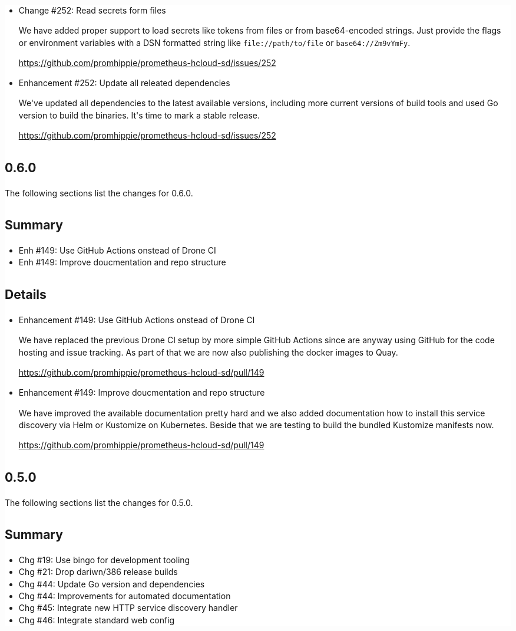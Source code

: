  * Change #252: Read secrets form files

   We have added proper support to load secrets like tokens from files or from
   base64-encoded strings. Just provide the flags or environment variables with a
   DSN formatted string like `file://path/to/file` or `base64://Zm9vYmFy`.

   https://github.com/promhippie/prometheus-hcloud-sd/issues/252

 * Enhancement #252: Update all releated dependencies

   We've updated all dependencies to the latest available versions, including more
   current versions of build tools and used Go version to build the binaries. It's
   time to mark a stable release.

   https://github.com/promhippie/prometheus-hcloud-sd/issues/252


## 0.6.0

The following sections list the changes for 0.6.0.

## Summary

 * Enh #149: Use GitHub Actions onstead of Drone CI
 * Enh #149: Improve doucmentation and repo structure

## Details

 * Enhancement #149: Use GitHub Actions onstead of Drone CI

   We have replaced the previous Drone CI setup by more simple GitHub Actions since
   are anyway using GitHub for the code hosting and issue tracking. As part of that
   we are now also publishing the docker images to Quay.

   https://github.com/promhippie/prometheus-hcloud-sd/pull/149

 * Enhancement #149: Improve doucmentation and repo structure

   We have improved the available documentation pretty hard and we also added
   documentation how to install this service discovery via Helm or Kustomize on
   Kubernetes. Beside that we are testing to build the bundled Kustomize manifests
   now.

   https://github.com/promhippie/prometheus-hcloud-sd/pull/149


## 0.5.0

The following sections list the changes for 0.5.0.

## Summary

 * Chg #19: Use bingo for development tooling
 * Chg #21: Drop dariwn/386 release builds
 * Chg #44: Update Go version and dependencies
 * Chg #44: Improvements for automated documentation
 * Chg #45: Integrate new HTTP service discovery handler
 * Chg #46: Integrate standard web config
